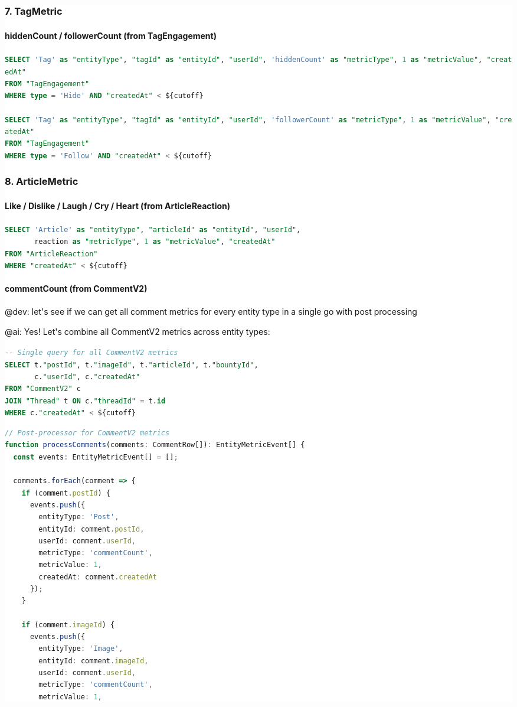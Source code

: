 ### 7. TagMetric

#### hiddenCount / followerCount (from TagEngagement)
```sql
SELECT 'Tag' as "entityType", "tagId" as "entityId", "userId", 'hiddenCount' as "metricType", 1 as "metricValue", "createdAt"
FROM "TagEngagement"
WHERE type = 'Hide' AND "createdAt" < ${cutoff}

SELECT 'Tag' as "entityType", "tagId" as "entityId", "userId", 'followerCount' as "metricType", 1 as "metricValue", "createdAt"
FROM "TagEngagement"
WHERE type = 'Follow' AND "createdAt" < ${cutoff}
```

### 8. ArticleMetric

#### Like / Dislike / Laugh / Cry / Heart (from ArticleReaction)
```sql
SELECT 'Article' as "entityType", "articleId" as "entityId", "userId",
       reaction as "metricType", 1 as "metricValue", "createdAt"
FROM "ArticleReaction"
WHERE "createdAt" < ${cutoff}
```

#### commentCount (from CommentV2)
@dev: let's see if we can get all comment metrics for every entity type in a single go with post processing

@ai: Yes! Let's combine all CommentV2 metrics across entity types:

```sql
-- Single query for all CommentV2 metrics
SELECT t."postId", t."imageId", t."articleId", t."bountyId",
       c."userId", c."createdAt"
FROM "CommentV2" c
JOIN "Thread" t ON c."threadId" = t.id
WHERE c."createdAt" < ${cutoff}
```

```typescript
// Post-processor for CommentV2 metrics
function processComments(comments: CommentRow[]): EntityMetricEvent[] {
  const events: EntityMetricEvent[] = [];

  comments.forEach(comment => {
    if (comment.postId) {
      events.push({
        entityType: 'Post',
        entityId: comment.postId,
        userId: comment.userId,
        metricType: 'commentCount',
        metricValue: 1,
        createdAt: comment.createdAt
      });
    }

    if (comment.imageId) {
      events.push({
        entityType: 'Image',
        entityId: comment.imageId,
        userId: comment.userId,
        metricType: 'commentCount',
        metricValue: 1,
```